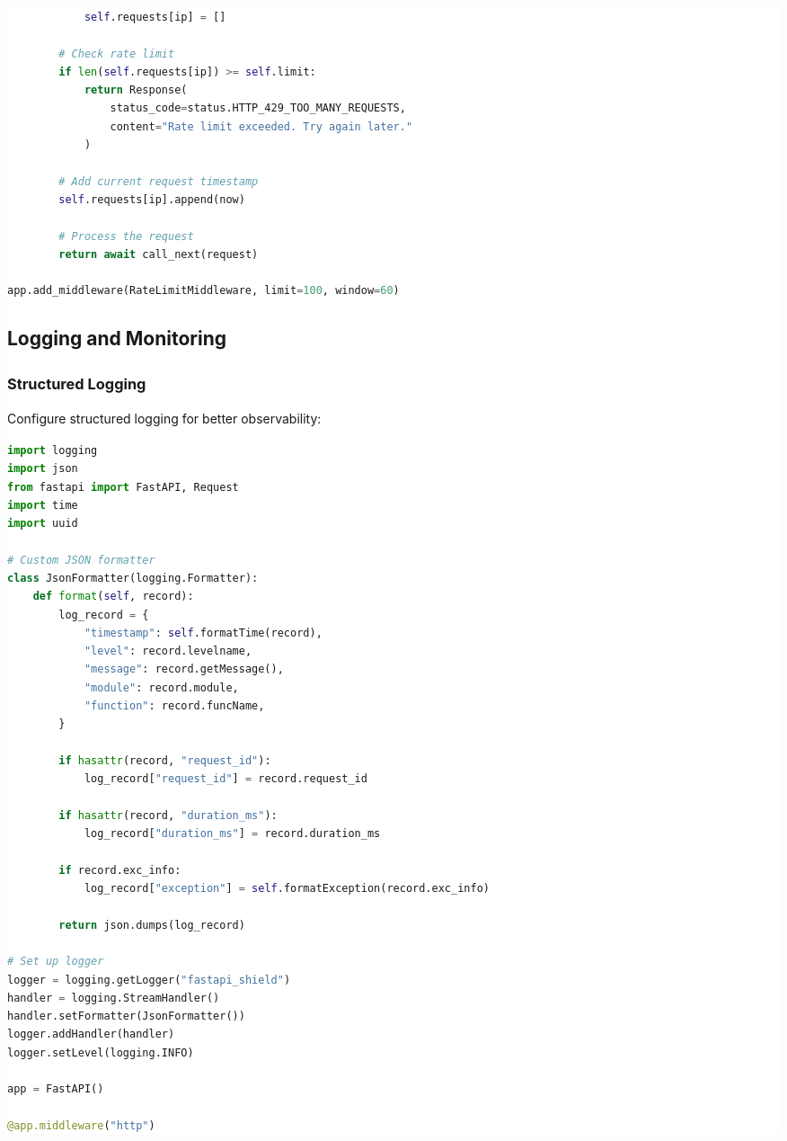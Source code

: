 ```python
            self.requests[ip] = []
        
        # Check rate limit
        if len(self.requests[ip]) >= self.limit:
            return Response(
                status_code=status.HTTP_429_TOO_MANY_REQUESTS,
                content="Rate limit exceeded. Try again later."
            )
        
        # Add current request timestamp
        self.requests[ip].append(now)
        
        # Process the request
        return await call_next(request)

app.add_middleware(RateLimitMiddleware, limit=100, window=60)
```

## Logging and Monitoring

### Structured Logging

Configure structured logging for better observability:

```python
import logging
import json
from fastapi import FastAPI, Request
import time
import uuid

# Custom JSON formatter
class JsonFormatter(logging.Formatter):
    def format(self, record):
        log_record = {
            "timestamp": self.formatTime(record),
            "level": record.levelname,
            "message": record.getMessage(),
            "module": record.module,
            "function": record.funcName,
        }
        
        if hasattr(record, "request_id"):
            log_record["request_id"] = record.request_id
            
        if hasattr(record, "duration_ms"):
            log_record["duration_ms"] = record.duration_ms
        
        if record.exc_info:
            log_record["exception"] = self.formatException(record.exc_info)
        
        return json.dumps(log_record)

# Set up logger
logger = logging.getLogger("fastapi_shield")
handler = logging.StreamHandler()
handler.setFormatter(JsonFormatter())
logger.addHandler(handler)
logger.setLevel(logging.INFO)

app = FastAPI()

@app.middleware("http")
```